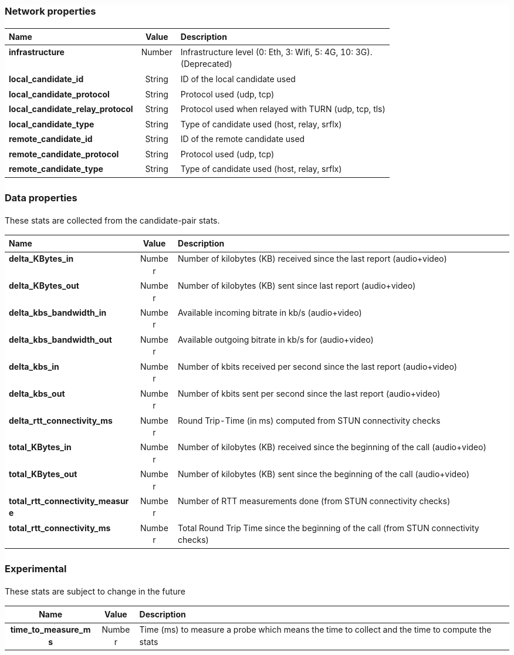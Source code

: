 ### Network properties

| Name                               | Value  | Description                                                             |
|:-----------------------------------|:------:|:------------------------------------------------------------------------|
| **infrastructure**                 | Number | Infrastructure level (0: Eth, 3: Wifi, 5: 4G, 10: 3G).<br/>(Deprecated) |
| **local_candidate_id**             | String | ID of the local candidate used                                          |
| **local_candidate_protocol**       | String | Protocol used (udp, tcp)                                                |
| **local_candidate_relay_protocol** | String | Protocol used when relayed with TURN (udp, tcp, tls)                    |
| **local_candidate_type**           | String | Type of candidate used (host, relay, srflx)                             |
| **remote_candidate_id**            | String | ID of the remote candidate used                                         |
| **remote_candidate_protocol**      | String | Protocol used (udp, tcp)                                                |
| **remote_candidate_type**          | String | Type of candidate used (host, relay, srflx)                             |

### Data properties

These stats are collected from the candidate-pair stats.

| Name                               | Value  | Description                                                                           |
|:-----------------------------------|:------:|:--------------------------------------------------------------------------------------|
| **delta_KBytes_in**                | Number | Number of kilobytes (KB) received since the last report (audio+video)                 |
| **delta_KBytes_out**               | Number | Number of kilobytes (KB) sent since last report (audio+video)                         |
| **delta_kbs_bandwidth_in**         | Number | Available incoming bitrate in kb/s (audio+video)                                      |
| **delta_kbs_bandwidth_out**        | Number | Available outgoing bitrate in kb/s for (audio+video)                                  |
| **delta_kbs_in**                   | Number | Number of kbits received per second since the last report (audio+video)               |
| **delta_kbs_out**                  | Number | Number of kbits sent per second since the last report (audio+video)                   |
| **delta_rtt_connectivity_ms**      | Number | Round Trip-Time (in ms) computed from STUN connectivity checks                        |
| **total_KBytes_in**                | Number | Number of kilobytes (KB) received since the beginning of the call (audio+video)       |
| **total_KBytes_out**               | Number | Number of kilobytes (KB) sent since the beginning of the call (audio+video)           |
| **total_rtt_connectivity_measure** | Number | Number of RTT measurements done (from STUN connectivity checks)                       |
| **total_rtt_connectivity_ms**      | Number | Total Round Trip Time since the beginning of the call (from STUN connectivity checks) |

### Experimental

These stats are subject to change in the future

|          Name          | Value  | Description                                                                                    |
|:----------------------:|:------:|:-----------------------------------------------------------------------------------------------|
| **time_to_measure_ms** | Number | Time (ms) to measure a probe which means the time to collect and the time to compute the stats |
